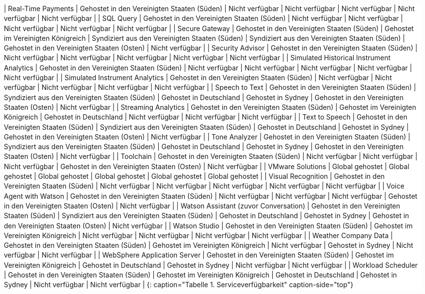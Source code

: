 | Real-Time Payments | Gehostet in den Vereinigten Staaten (Süden) | Nicht verfügbar | Nicht verfügbar | Nicht verfügbar | Nicht verfügbar | Nicht verfügbar | 
| SQL Query | Gehostet in den Vereinigten Staaten (Süden) | Nicht verfügbar | Nicht verfügbar | Nicht verfügbar | Nicht verfügbar | Nicht verfügbar | 
| Secure Gateway | Gehostet in den Vereinigten Staaten (Süden) | Gehostet im Vereinigten Königreich | Syndiziert aus den Vereinigten Staaten (Süden) | Syndiziert aus den Vereinigten Staaten (Süden) | Gehostet in den Vereinigten Staaten (Osten) | Nicht verfügbar | 
| Security Advisor | Gehostet in den Vereinigten Staaten (Süden) | Nicht verfügbar | Nicht verfügbar | Nicht verfügbar | Nicht verfügbar | Nicht verfügbar | 
| Simulated Historical Instrument Analytics | Gehostet in den Vereinigten Staaten (Süden) | Nicht verfügbar | Nicht verfügbar | Nicht verfügbar | Nicht verfügbar | Nicht verfügbar | 
| Simulated Instrument Analytics | Gehostet in den Vereinigten Staaten (Süden) | Nicht verfügbar | Nicht verfügbar | Nicht verfügbar | Nicht verfügbar | Nicht verfügbar | 
| Speech to Text | Gehostet in den Vereinigten Staaten (Süden) | Syndiziert aus den Vereinigten Staaten (Süden) | Gehostet in Deutschland | Gehostet in Sydney | Gehostet in den Vereinigten Staaten (Osten) | Nicht verfügbar | 
| Streaming Analytics | Gehostet in den Vereinigten Staaten (Süden) | Gehostet im Vereinigten Königreich | Gehostet in Deutschland | Nicht verfügbar | Nicht verfügbar | Nicht verfügbar | 
| Text to Speech | Gehostet in den Vereinigten Staaten (Süden) | Syndiziert aus den Vereinigten Staaten (Süden) | Gehostet in Deutschland | Gehostet in Sydney | Gehostet in den Vereinigten Staaten (Osten) | Nicht verfügbar | 
| Tone Analyzer | Gehostet in den Vereinigten Staaten (Süden) | Syndiziert aus den Vereinigten Staaten (Süden) | Gehostet in Deutschland | Gehostet in Sydney | Gehostet in den Vereinigten Staaten (Osten) | Nicht verfügbar | 
| Toolchain | Gehostet in den Vereinigten Staaten (Süden) | Nicht verfügbar | Nicht verfügbar | Nicht verfügbar | Gehostet in den Vereinigten Staaten (Osten) | Nicht verfügbar | 
| VMware Solutions | Global gehostet | Global gehostet | Global gehostet | Global gehostet | Global gehostet | Global gehostet | 
| Visual Recognition | Gehostet in den Vereinigten Staaten (Süden) | Nicht verfügbar | Nicht verfügbar | Nicht verfügbar | Nicht verfügbar | Nicht verfügbar | 
| Voice Agent with Watson | Gehostet in den Vereinigten Staaten (Süden) | Nicht verfügbar | Nicht verfügbar | Nicht verfügbar | Gehostet in den Vereinigten Staaten (Osten) | Nicht verfügbar | 
| Watson Assistant (zuvor Conversation) | Gehostet in den Vereinigten Staaten (Süden) | Syndiziert aus den Vereinigten Staaten (Süden) | Gehostet in Deutschland | Gehostet in Sydney | Gehostet in den Vereinigten Staaten (Osten) | Nicht verfügbar | 
| Watson Studio | Gehostet in den Vereinigten Staaten (Süden) | Gehostet im Vereinigten Königreich | Nicht verfügbar | Nicht verfügbar | Nicht verfügbar | Nicht verfügbar | 
| Weather Company Data | Gehostet in den Vereinigten Staaten (Süden) | Gehostet im Vereinigten Königreich | Nicht verfügbar | Gehostet in Sydney | Nicht verfügbar | Nicht verfügbar | 
| WebSphere Application Server | Gehostet in den Vereinigten Staaten (Süden) | Gehostet im Vereinigten Königreich | Gehostet in Deutschland | Gehostet in Sydney | Nicht verfügbar | Nicht verfügbar | 
| Workload Scheduler | Gehostet in den Vereinigten Staaten (Süden) | Gehostet im Vereinigten Königreich | Gehostet in Deutschland | Gehostet in Sydney | Nicht verfügbar | Nicht verfügbar | 
 {: caption="Tabelle 1. Serviceverfügbarkeit" caption-side="top"}
